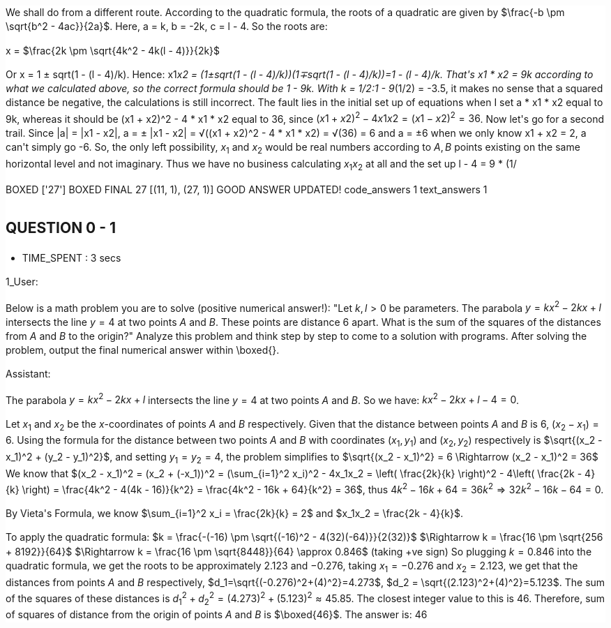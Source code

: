 We shall do from a different route.
According to the quadratic formula, the roots of a quadratic are given by $\frac{-b \pm \sqrt{b^2 - 4ac}}{2a}$. Here, a = k, b = -2k, c = l - 4. So the roots are:

x = $\frac{2k \pm \sqrt{4k^2 - 4k(l - 4)}}{2k}$

Or x = 1 ± sqrt(1 - (l - 4)/k). Hence: x1*x2 = (1±sqrt(1 - (l - 4)/k))(1∓sqrt(1 - (l - 4)/k))=1 - (l - 4)/k. That's x1 * x2 = 9k according to what we calculated above, so the correct formula should be 1 - 9k. With k = 1/2:1 - 9*(1/2) = -3.5, it makes no sense that a squared distance be negative, the calculations is still incorrect.
The fault lies in the initial set up of equations when I set a * x1 * x2 equal to 9k, whereas it should be (x1 + x2)^2 - 4 * x1 * x2 equal to 36, since $(x1+x2)^2 - 4x1x2 = (x1 - x2)^2 = 36$. Now let's go for a second trail.
Since |a| = |x1 - x2|, a = ± |x1 - x2| = √((x1 + x2)^2 - 4 * x1 * x2) = √(36) = 6 and a = ±6 when we only know x1 + x2 = 2, a can't simply go -6. So, the only left possibility, $x_1$ and $x_2$ would be real numbers according to $A, B$ points existing on the same horizontal level and not imaginary. Thus we have no business calculating $x_1x_2$ at all and the set up l - 4 = 9 * (1/

BOXED ['27']
BOXED FINAL 27
[(11, 1), (27, 1)]
GOOD ANSWER UPDATED!
code_answers 1 text_answers 1



## QUESTION 0 - 1 
- TIME_SPENT : 3 secs

1_User:


Below is a math problem you are to solve (positive numerical answer!):
"Let $k, l > 0$ be parameters. The parabola $y = kx^2 - 2kx + l$ intersects the line $y = 4$ at two points $A$ and $B$. These points are distance 6 apart. What is the sum of the squares of the distances from $A$ and $B$ to the origin?"
Analyze this problem and think step by step to come to a solution with programs. After solving the problem, output the final numerical answer within \boxed{}.

Assistant:

 The parabola $y = kx^2 - 2kx + l$ intersects the line $y = 4$ at two points $A$ and $B$. So we have: $kx^2 - 2kx + l - 4 = 0$.

Let $x_1$ and $x_2$ be the $x$-coordinates of points $A$ and $B$ respectively. Given that the distance between points $A$ and $B$ is 6, $(x_2 - x_1) = 6$.
Using the formula for the distance between two points $A$ and $B$ with coordinates $(x_1, y_1)$ and $(x_2, y_2)$ respectively is $\sqrt{(x_2 - x_1)^2 + (y_2 - y_1)^2}$, and setting $y_1 = y_2 = 4$,
the problem simplifies to $\sqrt{(x_2 - x_1)^2} = 6 \Rightarrow (x_2 - x_1)^2 = 36$
We know that $(x_2 - x_1)^2 = (x_2 + (-x_1))^2 = (\sum_{i=1}^2 x_i)^2 - 4x_1x_2 = \left( \frac{2k}{k} \right)^2 - 4\left( \frac{2k - 4}{k} \right) = \frac{4k^2 - 4(4k - 16)}{k^2} = \frac{4k^2 - 16k + 64}{k^2} = 36$, thus $4k^2 - 16k + 64 = 36k^2 \Rightarrow 32k^2 - 16k - 64 = 0$. 

By Vieta's Formula, we know $\sum_{i=1}^2 x_i = \frac{2k}{k} = 2$ and $x_1x_2 = \frac{2k - 4}{k}$.

To apply the quadratic formula:
$k = \frac{-(-16) \pm \sqrt{(-16)^2 - 4(32)(-64)}}{2(32)}$
$\Rightarrow k = \frac{16 \pm \sqrt{256 + 8192}}{64}$
$\Rightarrow k = \frac{16 \pm \sqrt{8448}}{64} \approx 0.846$ (taking $+$ve sign)
So plugging $k=0.846$ into the quadratic formula, we get the roots to be approximately $2.123$ and $-0.276$, taking $x_1 = -0.276$ and $x_2 = 2.123$, we get that the distances from points $A$ and $B$ respectively, $d_1=\sqrt{(-0.276)^2+(4)^2}=4.273$, $d_2 = \sqrt{(2.123)^2+(4)^2}=5.123$. The sum of the squares of these distances is $d_1^2+d_2^2 = (4.273)^2+(5.123)^2 \approx 45.85$. The closest integer value to this is 46. 
Therefore, sum of squares of distance from the origin of points $A$ and $B$ is $\boxed{46}$. The answer is: $46$
